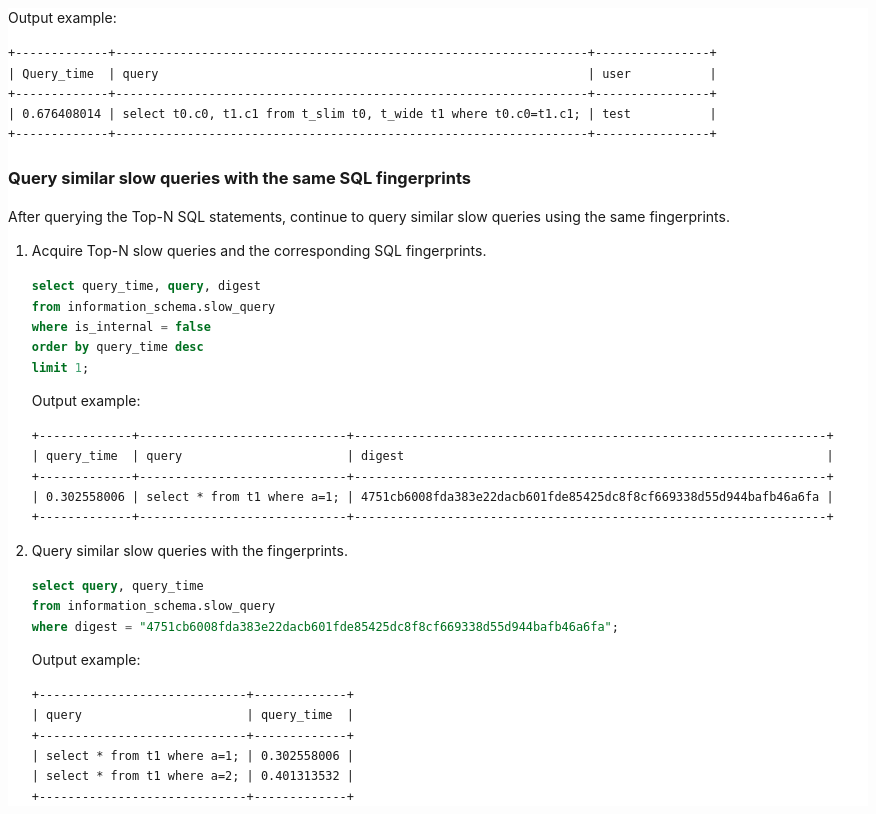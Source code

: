 Output example:

```
+-------------+------------------------------------------------------------------+----------------+
| Query_time  | query                                                            | user           |
+-------------+------------------------------------------------------------------+----------------+
| 0.676408014 | select t0.c0, t1.c1 from t_slim t0, t_wide t1 where t0.c0=t1.c1; | test           |
+-------------+------------------------------------------------------------------+----------------+
```

### Query similar slow queries with the same SQL fingerprints

After querying the Top-N SQL statements, continue to query similar slow queries using the same fingerprints.

1. Acquire Top-N slow queries and the corresponding SQL fingerprints.

    
    ```sql
    select query_time, query, digest
    from information_schema.slow_query
    where is_internal = false
    order by query_time desc
    limit 1;
    ```

    Output example:

    ```
    +-------------+-----------------------------+------------------------------------------------------------------+
    | query_time  | query                       | digest                                                           |
    +-------------+-----------------------------+------------------------------------------------------------------+
    | 0.302558006 | select * from t1 where a=1; | 4751cb6008fda383e22dacb601fde85425dc8f8cf669338d55d944bafb46a6fa |
    +-------------+-----------------------------+------------------------------------------------------------------+
    ```

2. Query similar slow queries with the fingerprints.

    
    ```sql
    select query, query_time
    from information_schema.slow_query
    where digest = "4751cb6008fda383e22dacb601fde85425dc8f8cf669338d55d944bafb46a6fa";
    ```

    Output example:

    ```
    +-----------------------------+-------------+
    | query                       | query_time  |
    +-----------------------------+-------------+
    | select * from t1 where a=1; | 0.302558006 |
    | select * from t1 where a=2; | 0.401313532 |
    +-----------------------------+-------------+
    ```
